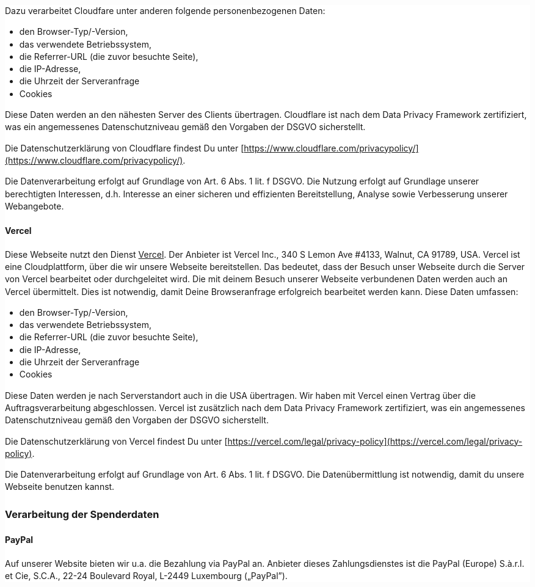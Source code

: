 Dazu verarbeitet Cloudfare unter anderen folgende personenbezogenen Daten:

- den Browser-Typ/-Version,
- das verwendete Betriebssystem,
- die Referrer-URL (die zuvor besuchte Seite),
- die IP-Adresse,
- die Uhrzeit der Serveranfrage
- Cookies

Diese Daten werden an den nähesten Server des Clients übertragen. Cloudflare ist
nach dem Data Privacy Framework zertifiziert, was ein angemessenes
Datenschutzniveau gemäß den Vorgaben der DSGVO sicherstellt.

Die Datenschutzerklärung von Cloudflare findest Du unter
[https://www.cloudflare.com/privacypolicy/](https://www.cloudflare.com/privacypolicy/).

Die Datenverarbeitung erfolgt auf Grundlage von Art. 6 Abs. 1 lit. f DSGVO. Die
Nutzung erfolgt auf Grundlage unserer berechtigten Interessen, d.h. Interesse an
einer sicheren und effizienten Bereitstellung, Analyse sowie Verbesserung
unserer Webangebote.

#### Vercel

Diese Webseite nutzt den Dienst [Vercel](https://vercel.com/). Der Anbieter ist
Vercel Inc., 340 S Lemon Ave #4133, Walnut, CA 91789, USA. Vercel ist eine
Cloudplattform, über die wir unsere Webseite bereitstellen. Das bedeutet, dass
der Besuch unser Webseite durch die Server von Vercel bearbeitet oder
durchgeleitet wird. Die mit deinem Besuch unserer Webseite verbundenen Daten
werden auch an Vercel übermittelt. Dies ist notwendig, damit Deine
Browseranfrage erfolgreich bearbeitet werden kann. Diese Daten umfassen:

- den Browser-Typ/-Version,
- das verwendete Betriebssystem,
- die Referrer-URL (die zuvor besuchte Seite),
- die IP-Adresse,
- die Uhrzeit der Serveranfrage
- Cookies

Diese Daten werden je nach Serverstandort auch in die USA übertragen. Wir haben
mit Vercel einen Vertrag über die Auftragsverarbeitung abgeschlossen. Vercel ist
zusätzlich nach dem Data Privacy Framework zertifiziert, was ein angemessenes
Datenschutzniveau gemäß den Vorgaben der DSGVO sicherstellt.

Die Datenschutzerklärung von Vercel findest Du unter
[https://vercel.com/legal/privacy-policy](https://vercel.com/legal/privacy-policy).

Die Datenverarbeitung erfolgt auf Grundlage von Art. 6 Abs. 1 lit. f DSGVO. Die
Datenübermittlung ist notwendig, damit du unsere Webseite benutzen kannst.

### Verarbeitung der Spenderdaten

#### PayPal

Auf unserer Website bieten wir u.a. die Bezahlung via PayPal an. Anbieter dieses
Zahlungsdienstes ist die PayPal (Europe) S.à.r.l. et Cie, S.C.A., 22-24
Boulevard Royal, L-2449 Luxembourg („PayPal”).
